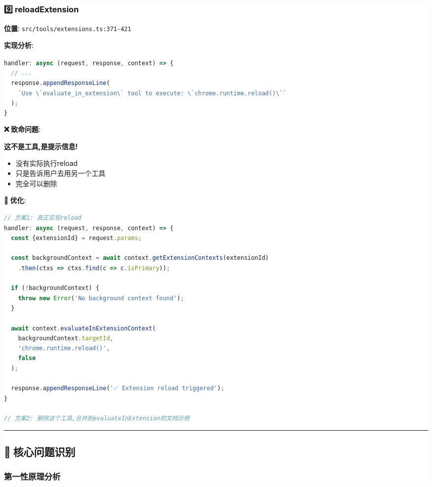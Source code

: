 
### 9️⃣ reloadExtension

**位置**: `src/tools/extensions.ts:371-421`

**实现分析**:
```typescript
handler: async (request, response, context) => {
  // ... 
  response.appendResponseLine(
    `Use \`evaluate_in_extension\` tool to execute: \`chrome.runtime.reload()\``
  );
}
```

**❌ 致命问题**: 

**这不是工具,是提示信息!**

- 没有实际执行reload
- 只是告诉用户去用另一个工具
- 完全可以删除

**🎯 优化**:

```typescript
// 方案1: 真正实现reload
handler: async (request, response, context) => {
  const {extensionId} = request.params;
  
  const backgroundContext = await context.getExtensionContexts(extensionId)
    .then(ctxs => ctxs.find(c => c.isPrimary));
  
  if (!backgroundContext) {
    throw new Error('No background context found');
  }
  
  await context.evaluateInExtensionContext(
    backgroundContext.targetId,
    'chrome.runtime.reload()',
    false
  );
  
  response.appendResponseLine('✅ Extension reload triggered');
}

// 方案2: 删除这个工具,合并到evaluateInExtension的文档示例
```

---

## 🚨 核心问题识别

### 第一性原理分析
